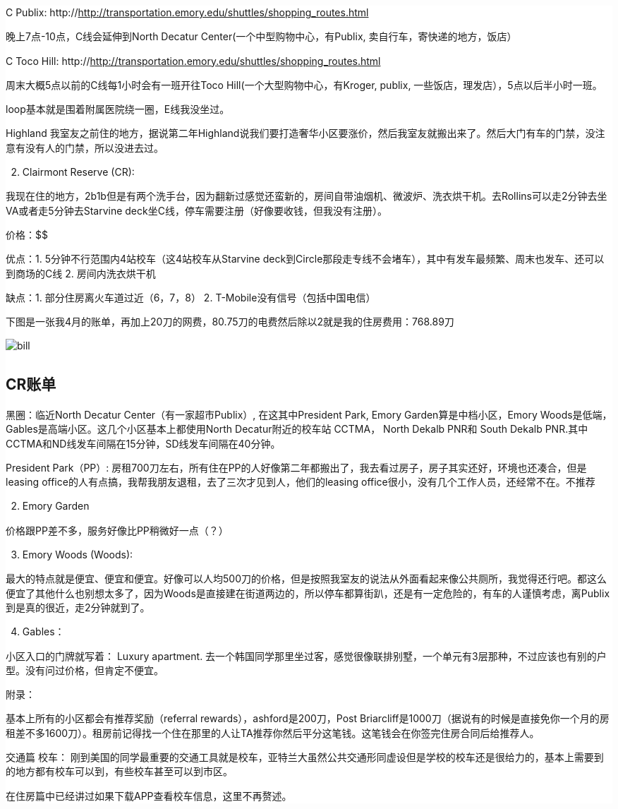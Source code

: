 C Publix: http://http://transportation.emory.edu/shuttles/shopping_routes.html

晚上7点-10点，C线会延伸到North Decatur Center(一个中型购物中心，有Publix, 卖自行车，寄快递的地方，饭店）

C Toco Hill: http://http://transportation.emory.edu/shuttles/shopping_routes.html

周末大概5点以前的C线每1小时会有一班开往Toco Hill(一个大型购物中心，有Kroger, publix, 一些饭店，理发店），5点以后半小时一班。

loop基本就是围着附属医院绕一圈，E线我没坐过。

Highland
我室友之前住的地方，据说第二年Highland说我们要打造奢华小区要涨价，然后我室友就搬出来了。然后大门有车的门禁，没注意有没有人的门禁，所以没进去过。

2. Clairmont Reserve (CR):

我现在住的地方，2b1b但是有两个洗手台，因为翻新过感觉还蛮新的，房间自带油烟机、微波炉、洗衣烘干机。去Rollins可以走2分钟去坐VA或者走5分钟去Starvine deck坐C线，停车需要注册（好像要收钱，但我没有注册）。

价格：$$

优点：1. 5分钟不行范围内4站校车（这4站校车从Starvine deck到Circle那段走专线不会堵车），其中有发车最频繁、周末也发车、还可以到商场的C线 2. 房间内洗衣烘干机

缺点：1. 部分住房离火车道过近（6，7，8） 2. T-Mobile没有信号（包括中国电信）

下图是一张我4月的账单，再加上20刀的网费，80.75刀的电费然后除以2就是我的住房费用：768.89刀

![bill](https://pic3.zhimg.com/v2-85d244b6c7268177d81bb5b688ba0386_b.jpg)

CR账单
-------------------------------------------------------------------------------------

黑圈：临近North Decatur Center（有一家超市Publix）, 在这其中President Park, Emory Garden算是中档小区，Emory Woods是低端， Gables是高端小区。这几个小区基本上都使用North Decatur附近的校车站 CCTMA， North Dekalb PNR和 South Dekalb PNR.其中CCTMA和ND线发车间隔在15分钟，SD线发车间隔在40分钟。

President Park（PP）:
房租700刀左右，所有住在PP的人好像第二年都搬出了，我去看过房子，房子其实还好，环境也还凑合，但是leasing office的人有点搞，我帮我朋友退租，去了三次才见到人，他们的leasing office很小，没有几个工作人员，还经常不在。不推荐

2. Emory Garden

价格跟PP差不多，服务好像比PP稍微好一点（？）

3. Emory Woods (Woods):

最大的特点就是便宜、便宜和便宜。好像可以人均500刀的价格，但是按照我室友的说法从外面看起来像公共厕所，我觉得还行吧。都这么便宜了其他什么也别想太多了，因为Woods是直接建在街道两边的，所以停车都算街趴，还是有一定危险的，有车的人谨慎考虑，离Publix到是真的很近，走2分钟就到了。

4. Gables：

小区入口的门牌就写着： Luxury apartment. 去一个韩国同学那里坐过客，感觉很像联排别墅，一个单元有3层那种，不过应该也有别的户型。没有问过价格，但肯定不便宜。

附录：

基本上所有的小区都会有推荐奖励（referral rewards），ashford是200刀，Post Briarcliff是1000刀（据说有的时候是直接免你一个月的房租差不多1600刀）。租房前记得找一个住在那里的人让TA推荐你然后平分这笔钱。这笔钱会在你签完住房合同后给推荐人。

交通篇
校车：
刚到美国的同学最重要的交通工具就是校车，亚特兰大虽然公共交通形同虚设但是学校的校车还是很给力的，基本上需要到的地方都有校车可以到，有些校车甚至可以到市区。

在住房篇中已经讲过如果下载APP查看校车信息，这里不再赘述。
